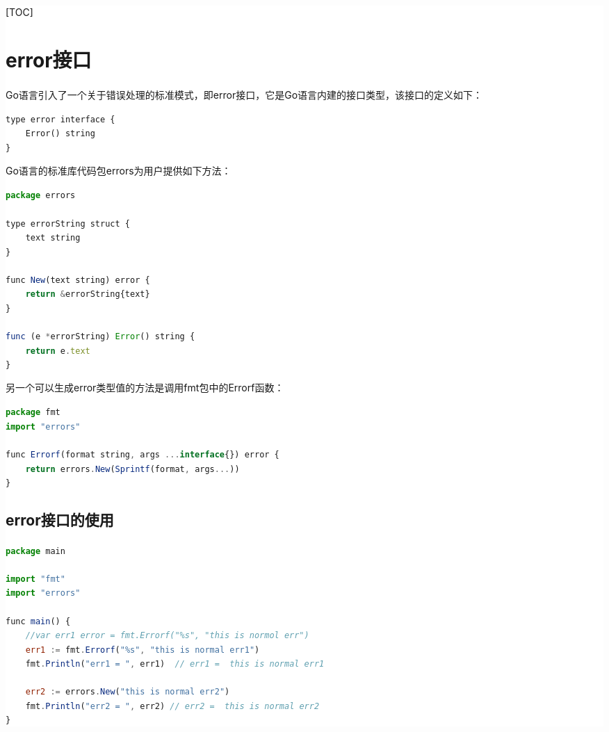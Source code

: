 [TOC]
# error接口
Go语言引入了一个关于错误处理的标准模式，即error接口，它是Go语言内建的接口类型，该接口的定义如下：

```
type error interface {
    Error() string
}
```

Go语言的标准库代码包errors为用户提供如下方法：

```js
package errors

type errorString struct { 
    text string 
}

func New(text string) error { 
    return &errorString{text} 
}

func (e *errorString) Error() string { 
    return e.text 
}
```


另一个可以生成error类型值的方法是调用fmt包中的Errorf函数：

```js
package fmt
import "errors"

func Errorf(format string, args ...interface{}) error {
    return errors.New(Sprintf(format, args...))
}
```

## error接口的使用


```js
package main

import "fmt"
import "errors"

func main() {
	//var err1 error = fmt.Errorf("%s", "this is normol err")
	err1 := fmt.Errorf("%s", "this is normal err1")
	fmt.Println("err1 = ", err1)  // err1 =  this is normal err1

	err2 := errors.New("this is normal err2")
	fmt.Println("err2 = ", err2) // err2 =  this is normal err2
}
```
